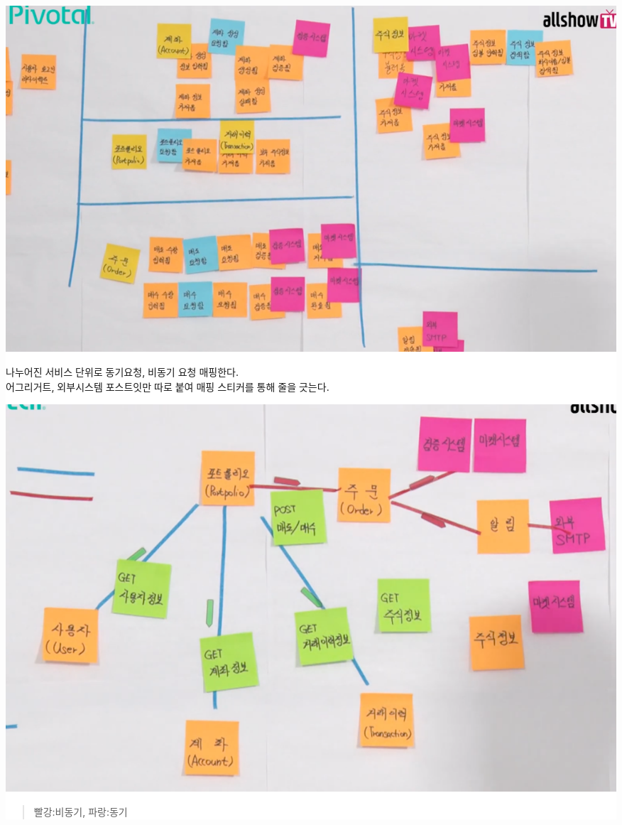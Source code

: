 ![ddd1](/assets/2021/ddd6.png)  

나누어진 서비스 단위로 동기요청, 비동기 요청 매핑한다.  
어그리거트, 외부시스템 포스트잇만 따로 붙여 매핑 스티커를 통해 줄을 긋는다.

![ddd1](/assets/2021/ddd7.png)  
> 빨강:비동기, 파랑:동기
